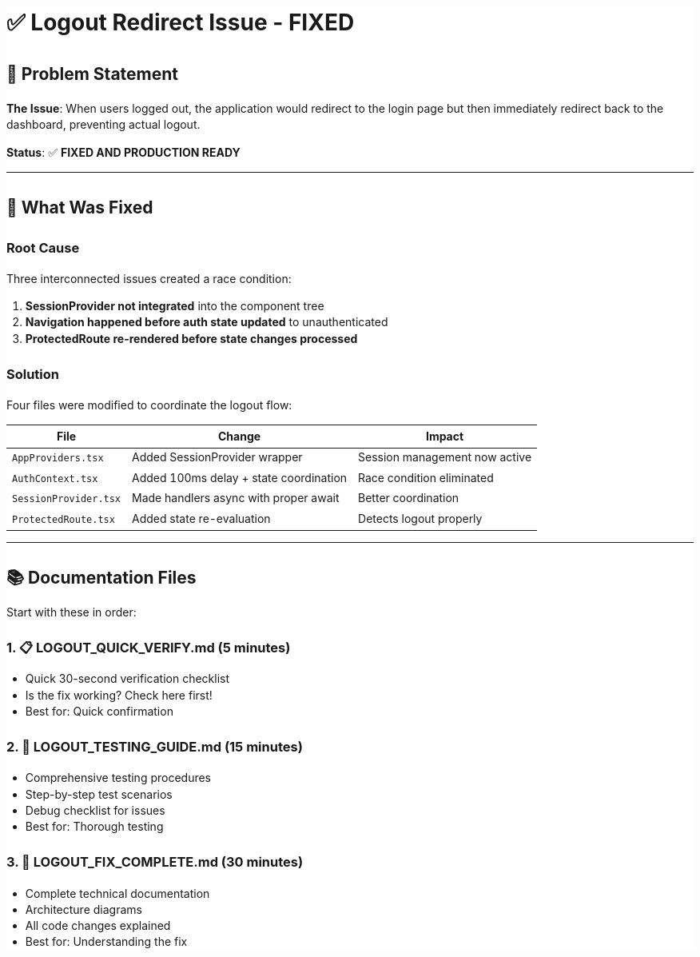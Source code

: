 # ✅ Logout Redirect Issue - FIXED

## 🎯 Problem Statement

**The Issue**: When users logged out, the application would redirect to the login page but then immediately redirect back to the dashboard, preventing actual logout.

**Status**: ✅ **FIXED AND PRODUCTION READY**

---

## 🔧 What Was Fixed

### Root Cause
Three interconnected issues created a race condition:
1. **SessionProvider not integrated** into the component tree
2. **Navigation happened before auth state updated** to unauthenticated
3. **ProtectedRoute re-rendered before state changes processed**

### Solution
Four files were modified to coordinate the logout flow:

| File | Change | Impact |
|------|--------|--------|
| `AppProviders.tsx` | Added SessionProvider wrapper | Session management now active |
| `AuthContext.tsx` | Added 100ms delay + state coordination | Race condition eliminated |
| `SessionProvider.tsx` | Made handlers async with proper await | Better coordination |
| `ProtectedRoute.tsx` | Added state re-evaluation | Detects logout properly |

---

## 📚 Documentation Files

Start with these in order:

### 1. 📋 **LOGOUT_QUICK_VERIFY.md** (5 minutes)
   - Quick 30-second verification checklist
   - Is the fix working? Check here first!
   - Best for: Quick confirmation

### 2. 🧪 **LOGOUT_TESTING_GUIDE.md** (15 minutes)
   - Comprehensive testing procedures
   - Step-by-step test scenarios
   - Debug checklist for issues
   - Best for: Thorough testing

### 3. 📖 **LOGOUT_FIX_COMPLETE.md** (30 minutes)
   - Complete technical documentation
   - Architecture diagrams
   - All code changes explained
   - Best for: Understanding the fix
